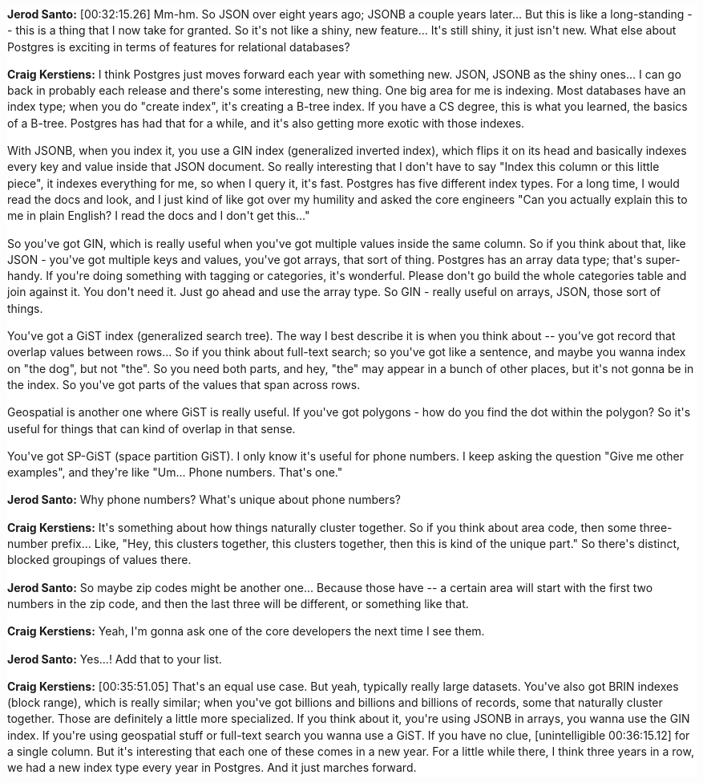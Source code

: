 **Jerod Santo:** \[00:32:15.26\] Mm-hm. So JSON over eight years ago; JSONB a couple years later... But this is like a long-standing -- this is a thing that I now take for granted. So it's not like a shiny, new feature... It's still shiny, it just isn't new. What else about Postgres is exciting in terms of features for relational databases?

**Craig Kerstiens:** I think Postgres just moves forward each year with something new. JSON, JSONB as the shiny ones... I can go back in probably each release and there's some interesting, new thing. One big area for me is indexing. Most databases have an index type; when you do "create index", it's creating a B-tree index. If you have a CS degree, this is what you learned, the basics of a B-tree. Postgres has had that for a while, and it's also getting more exotic with those indexes.

With JSONB, when you index it, you use a GIN index (generalized inverted index), which flips it on its head and basically indexes every key and value inside that JSON document. So really interesting that I don't have to say "Index this column or this little piece", it indexes everything for me, so when I query it, it's fast. Postgres has five different index types. For a long time, I would read the docs and look, and I just kind of like got over my humility and asked the core engineers "Can you actually explain this to me in plain English? I read the docs and I don't get this..."

So you've got GIN, which is really useful when you've got multiple values inside the same column. So if you think about that, like JSON - you've got multiple keys and values, you've got arrays, that sort of thing. Postgres has an array data type; that's super-handy. If you're doing something with tagging or categories, it's wonderful. Please don't go build the whole categories table and join against it. You don't need it. Just go ahead and use the array type. So GIN - really useful on arrays, JSON, those sort of things.

You've got a GiST index (generalized search tree). The way I best describe it is when you think about -- you've got record that overlap values between rows... So if you think about full-text search; so you've got like a sentence, and maybe you wanna index on "the dog", but not "the". So you need both parts, and hey, "the" may appear in a bunch of other places, but it's not gonna be in the index. So you've got parts of the values that span across rows.

Geospatial is another one where GiST is really useful. If you've got polygons - how do you find the dot within the polygon? So it's useful for things that can kind of overlap in that sense.

You've got SP-GiST (space partition GiST). I only know it's useful for phone numbers. I keep asking the question "Give me other examples", and they're like "Um... Phone numbers. That's one."

**Jerod Santo:** Why phone numbers? What's unique about phone numbers?

**Craig Kerstiens:** It's something about how things naturally cluster together. So if you think about area code, then some three-number prefix... Like, "Hey, this clusters together, this clusters together, then this is kind of the unique part." So there's distinct, blocked groupings of values there.

**Jerod Santo:** So maybe zip codes might be another one... Because those have -- a certain area will start with the first two numbers in the zip code, and then the last three will be different, or something like that.

**Craig Kerstiens:** Yeah, I'm gonna ask one of the core developers the next time I see them.

**Jerod Santo:** Yes...! Add that to your list.

**Craig Kerstiens:** \[00:35:51.05\] That's an equal use case. But yeah, typically really large datasets. You've also got BRIN indexes (block range), which is really similar; when you've got billions and billions and billions of records, some that naturally cluster together. Those are definitely a little more specialized. If you think about it, you're using JSONB in arrays, you wanna use the GIN index. If you're using geospatial stuff or full-text search you wanna use a GiST. If you have no clue, \[unintelligible 00:36:15.12\] for a single column. But it's interesting that each one of these comes in a new year. For a little while there, I think three years in a row, we had a new index type every year in Postgres. And it just marches forward.
